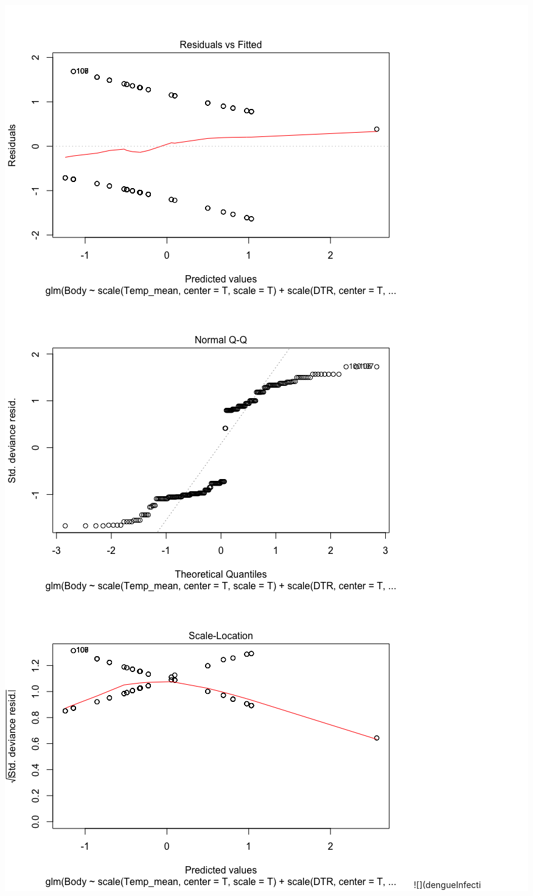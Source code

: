 ![](dengueInfections_files/figure-html/unnamed-chunk-6-1.png)![](dengueInfections_files/figure-html/unnamed-chunk-6-2.png)![](dengueInfections_files/figure-html/unnamed-chunk-6-3.png)![](dengueInfecti